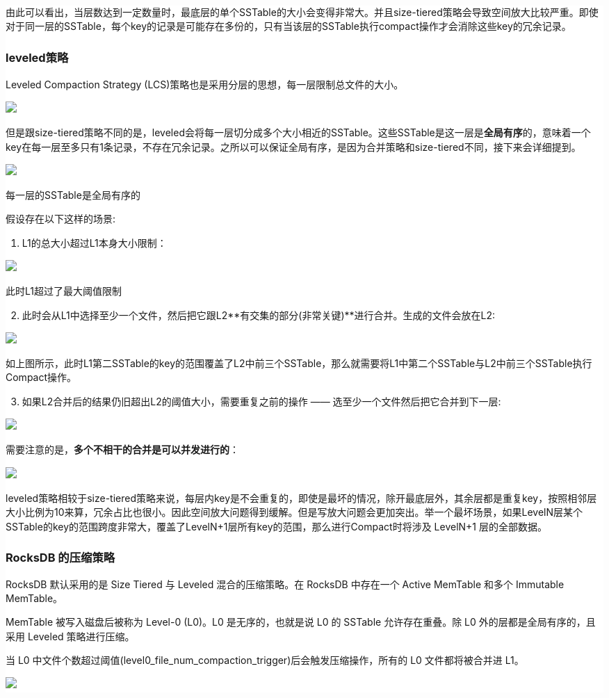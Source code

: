 由此可以看出，当层数达到一定数量时，最底层的单个SSTable的大小会变得非常大。并且size-tiered策略会导致空间放大比较严重。即使对于同一层的SSTable，每个key的记录是可能存在多份的，只有当该层的SSTable执行compact操作才会消除这些key的冗余记录。

 

### leveled策略

Leveled Compaction Strategy (LCS)策略也是采用分层的思想，每一层限制总文件的大小。

![](https://seven97-blog.oss-cn-hangzhou.aliyuncs.com/imgs/202405041059595.png)

 但是跟size-tiered策略不同的是，leveled会将每一层切分成多个大小相近的SSTable。这些SSTable是这一层是**全局有序**的，意味着一个key在每一层至多只有1条记录，不存在冗余记录。之所以可以保证全局有序，是因为合并策略和size-tiered不同，接下来会详细提到。

![](https://seven97-blog.oss-cn-hangzhou.aliyuncs.com/imgs/202405041059697.png)

每一层的SSTable是全局有序的

假设存在以下这样的场景:

1) L1的总大小超过L1本身大小限制：

![](https://seven97-blog.oss-cn-hangzhou.aliyuncs.com/imgs/202405041059432.png)

此时L1超过了最大阈值限制

2) 此时会从L1中选择至少一个文件，然后把它跟L2**有交集的部分(非常关键)**进行合并。生成的文件会放在L2:

![](https://seven97-blog.oss-cn-hangzhou.aliyuncs.com/imgs/202405041059692.png)

如上图所示，此时L1第二SSTable的key的范围覆盖了L2中前三个SSTable，那么就需要将L1中第二个SSTable与L2中前三个SSTable执行Compact操作。

3) 如果L2合并后的结果仍旧超出L2的阈值大小，需要重复之前的操作 —— 选至少一个文件然后把它合并到下一层:

![](https://seven97-blog.oss-cn-hangzhou.aliyuncs.com/imgs/202405041100430.png)

需要注意的是，**多个不相干的合并是可以并发进行的**：

![](https://seven97-blog.oss-cn-hangzhou.aliyuncs.com/imgs/202405041100277.png)

leveled策略相较于size-tiered策略来说，每层内key是不会重复的，即使是最坏的情况，除开最底层外，其余层都是重复key，按照相邻层大小比例为10来算，冗余占比也很小。因此空间放大问题得到缓解。但是写放大问题会更加突出。举一个最坏场景，如果LevelN层某个SSTable的key的范围跨度非常大，覆盖了LevelN+1层所有key的范围，那么进行Compact时将涉及 LevelN+1 层的全部数据。

 

### RocksDB 的压缩策略

RocksDB 默认采用的是 Size Tiered 与 Leveled 混合的压缩策略。在 RocksDB 中存在一个 Active MemTable 和多个 Immutable MemTable。

MemTable 被写入磁盘后被称为 Level-0 (L0)。L0 是无序的，也就是说 L0 的 SSTable 允许存在重叠。除 L0 外的层都是全局有序的，且采用 Leveled 策略进行压缩。

当 L0 中文件个数超过阈值(level0_file_num_compaction_trigger)后会触发压缩操作，所有的 L0 文件都将被合并进 L1。

![](https://seven97-blog.oss-cn-hangzhou.aliyuncs.com/imgs/202405041100368.png)

